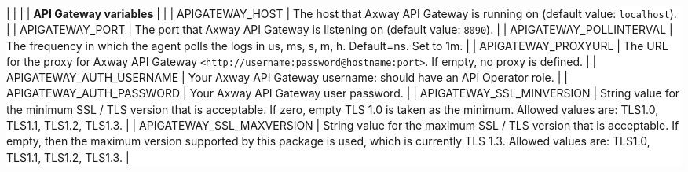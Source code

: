 |                                                                    |                                                                                                                                                                                                                                                                                                                                                                                                                                                                                                              |
| **API Gateway variables**                                          |                                                                                                                                                                                                                                                                                                                                                                                                                                                                                                              |
| APIGATEWAY_HOST                                                    | The host that Axway API Gateway is running on (default value: `localhost`).                                                                                                                                                                                                                                                                                                                                                                                                                                  |
| APIGATEWAY_PORT                                                    | The port that Axway API Gateway is listening on (default value: `8090`).                                                                                                                                                                                                                                                                                                                                                                                                                                     |
| APIGATEWAY_POLLINTERVAL                                            | The frequency in which the agent polls the logs in us, ms, s, m, h. Default=ns. Set to 1m.                                                                                                                                                                                                                                                                                                                                                                                                                   |
| APIGATEWAY_PROXYURL                                                | The URL for the proxy for Axway API Gateway `<http://username:password@hostname:port>`. If empty, no proxy is defined.                                                                                                                                                                                                                                                                                                                                                                                       |
| APIGATEWAY_AUTH_USERNAME                                           | Your Axway API Gateway username: should have an API Operator role.                                                                                                                                                                                                                                                                                                                                                                                                                                           |
| APIGATEWAY_AUTH_PASSWORD                                           | Your Axway API Gateway user password.                                                                                                                                                                                                                                                                                                                                                                                                                                                                        |
| APIGATEWAY_SSL_MINVERSION                                          | String value for the minimum SSL / TLS version that is acceptable. If zero, empty TLS 1.0 is taken as the minimum. Allowed values are: TLS1.0, TLS1.1, TLS1.2, TLS1.3.                                                                                                                                                                                                                                                                                                                                       |
| APIGATEWAY_SSL_MAXVERSION                                          | String value for the maximum SSL / TLS version that is acceptable. If empty, then the maximum version supported by this package is used, which is currently TLS 1.3. Allowed values are: TLS1.0, TLS1.1, TLS1.2, TLS1.3.                                                                                                                                                                                                                                                                                     |